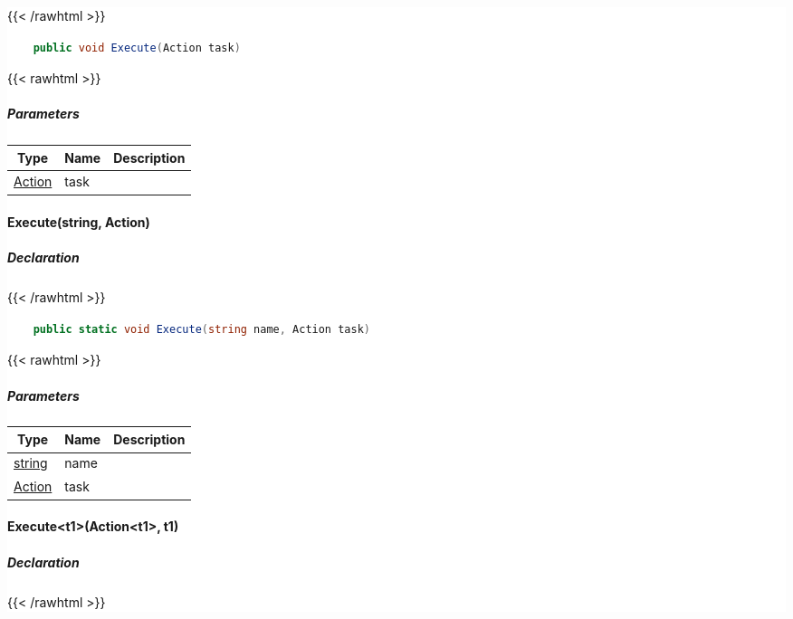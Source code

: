 {{< /rawhtml >}}

```C#
    public void Execute(Action task)
```

{{< rawhtml >}}
  <h5 class="parameters">Parameters</h5>
  <table class="table table-bordered table-condensed">
    <thead>
      <tr>
        <th>Type</th>
        <th>Name</th>
        <th>Description</th>
      </tr>
    </thead>
    <tbody>
      <tr>
        <td><a class="xref" href="https://learn.microsoft.com/dotnet/api/system.action">Action</a></td>
        <td><span class="parametername">task</span></td>
        <td></td>
      </tr>
    </tbody>
  </table>
  <a id="ETLBox_Logging_LogSection_Execute_" data-uid="ETLBox.Logging.LogSection.Execute*"></a>
  <h4 id="ETLBox_Logging_LogSection_Execute_System_String_System_Action_" data-uid="ETLBox.Logging.LogSection.Execute(System.String,System.Action)">Execute(string, Action)</h4>
  <div class="markdown level1 summary"></div>
  <div class="markdown level1 conceptual"></div>
  <h5 class="declaration">Declaration</h5>
{{< /rawhtml >}}

```C#
    public static void Execute(string name, Action task)
```

{{< rawhtml >}}
  <h5 class="parameters">Parameters</h5>
  <table class="table table-bordered table-condensed">
    <thead>
      <tr>
        <th>Type</th>
        <th>Name</th>
        <th>Description</th>
      </tr>
    </thead>
    <tbody>
      <tr>
        <td><a class="xref" href="https://learn.microsoft.com/dotnet/api/system.string">string</a></td>
        <td><span class="parametername">name</span></td>
        <td></td>
      </tr>
      <tr>
        <td><a class="xref" href="https://learn.microsoft.com/dotnet/api/system.action">Action</a></td>
        <td><span class="parametername">task</span></td>
        <td></td>
      </tr>
    </tbody>
  </table>
  <a id="ETLBox_Logging_LogSection_Execute_" data-uid="ETLBox.Logging.LogSection.Execute*"></a>
  <h4 id="ETLBox_Logging_LogSection_Execute__1_System_Action___0____0_" data-uid="ETLBox.Logging.LogSection.Execute``1(System.Action{``0},``0)">Execute&lt;t1&gt;(Action&lt;t1&gt;, t1)</h4>
  <div class="markdown level1 summary"></div>
  <div class="markdown level1 conceptual"></div>
  <h5 class="declaration">Declaration</h5>
{{< /rawhtml >}}
